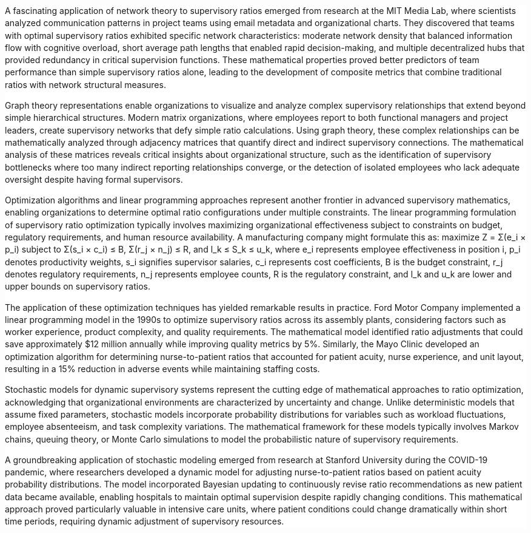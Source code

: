 A fascinating application of network theory to supervisory ratios emerged from research at the MIT Media Lab, where scientists analyzed communication patterns in project teams using email metadata and organizational charts. They discovered that teams with optimal supervisory ratios exhibited specific network characteristics: moderate network density that balanced information flow with cognitive overload, short average path lengths that enabled rapid decision-making, and multiple decentralized hubs that provided redundancy in critical supervision functions. These mathematical properties proved better predictors of team performance than simple supervisory ratios alone, leading to the development of composite metrics that combine traditional ratios with network structural measures.

Graph theory representations enable organizations to visualize and analyze complex supervisory relationships that extend beyond simple hierarchical structures. Modern matrix organizations, where employees report to both functional managers and project leaders, create supervisory networks that defy simple ratio calculations. Using graph theory, these complex relationships can be mathematically analyzed through adjacency matrices that quantify direct and indirect supervisory connections. The mathematical analysis of these matrices reveals critical insights about organizational structure, such as the identification of supervisory bottlenecks where too many indirect reporting relationships converge, or the detection of isolated employees who lack adequate oversight despite having formal supervisors.

Optimization algorithms and linear programming approaches represent another frontier in advanced supervisory mathematics, enabling organizations to determine optimal ratio configurations under multiple constraints. The linear programming formulation of supervisory ratio optimization typically involves maximizing organizational effectiveness subject to constraints on budget, regulatory requirements, and human resource availability. A manufacturing company might formulate this as: maximize Z = Σ(e_i × p_i) subject to Σ(s_i × c_i) ≤ B, Σ(r_j × n_j) ≤ R, and l_k ≤ S_k ≤ u_k, where e_i represents employee effectiveness in position i, p_i denotes productivity weights, s_i signifies supervisor salaries, c_i represents cost coefficients, B is the budget constraint, r_j denotes regulatory requirements, n_j represents employee counts, R is the regulatory constraint, and l_k and u_k are lower and upper bounds on supervisory ratios.

The application of these optimization techniques has yielded remarkable results in practice. Ford Motor Company implemented a linear programming model in the 1990s to optimize supervisory ratios across its assembly plants, considering factors such as worker experience, product complexity, and quality requirements. The mathematical model identified ratio adjustments that could save approximately $12 million annually while improving quality metrics by 5%. Similarly, the Mayo Clinic developed an optimization algorithm for determining nurse-to-patient ratios that accounted for patient acuity, nurse experience, and unit layout, resulting in a 15% reduction in adverse events while maintaining staffing costs.

Stochastic models for dynamic supervisory systems represent the cutting edge of mathematical approaches to ratio optimization, acknowledging that organizational environments are characterized by uncertainty and change. Unlike deterministic models that assume fixed parameters, stochastic models incorporate probability distributions for variables such as workload fluctuations, employee absenteeism, and task complexity variations. The mathematical framework for these models typically involves Markov chains, queuing theory, or Monte Carlo simulations to model the probabilistic nature of supervisory requirements.

A groundbreaking application of stochastic modeling emerged from research at Stanford University during the COVID-19 pandemic, where researchers developed a dynamic model for adjusting nurse-to-patient ratios based on patient acuity probability distributions. The model incorporated Bayesian updating to continuously revise ratio recommendations as new patient data became available, enabling hospitals to maintain optimal supervision despite rapidly changing conditions. This mathematical approach proved particularly valuable in intensive care units, where patient conditions could change dramatically within short time periods, requiring dynamic adjustment of supervisory resources.
